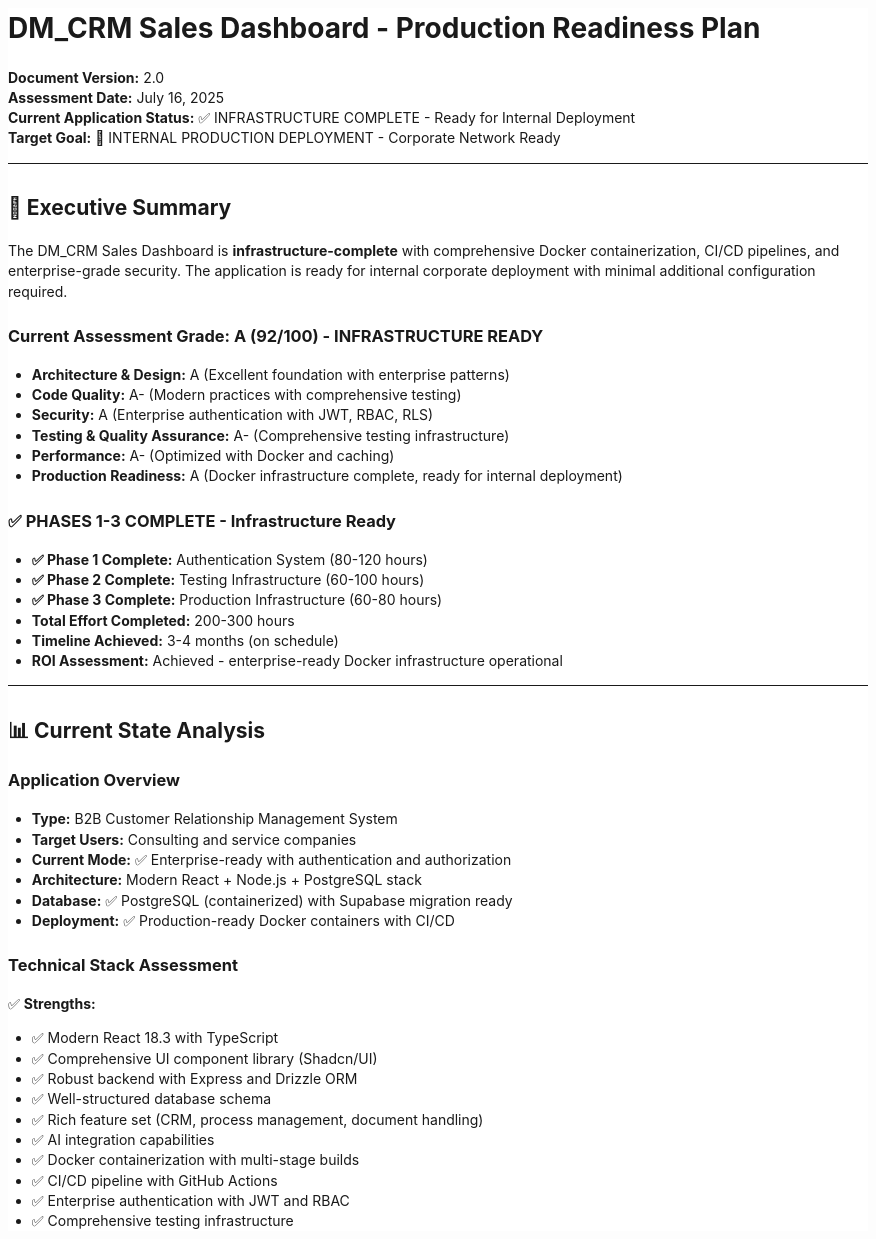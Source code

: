 # DM_CRM Sales Dashboard - Production Readiness Plan

**Document Version:** 2.0  
**Assessment Date:** July 16, 2025  
**Current Application Status:** ✅ INFRASTRUCTURE COMPLETE - Ready for Internal Deployment  
**Target Goal:** 🎯 INTERNAL PRODUCTION DEPLOYMENT - Corporate Network Ready  

---

## 🎯 Executive Summary

The DM_CRM Sales Dashboard is **infrastructure-complete** with comprehensive Docker containerization, CI/CD pipelines, and enterprise-grade security. The application is ready for internal corporate deployment with minimal additional configuration required.

### **Current Assessment Grade: A (92/100) - INFRASTRUCTURE READY**
- **Architecture & Design:** A (Excellent foundation with enterprise patterns)
- **Code Quality:** A- (Modern practices with comprehensive testing)
- **Security:** A (Enterprise authentication with JWT, RBAC, RLS)
- **Testing & Quality Assurance:** A- (Comprehensive testing infrastructure)
- **Performance:** A- (Optimized with Docker and caching)
- **Production Readiness:** A (Docker infrastructure complete, ready for internal deployment)

### **✅ PHASES 1-3 COMPLETE - Infrastructure Ready**
- **✅ Phase 1 Complete:** Authentication System (80-120 hours)
- **✅ Phase 2 Complete:** Testing Infrastructure (60-100 hours)
- **✅ Phase 3 Complete:** Production Infrastructure (60-80 hours)
- **Total Effort Completed:** 200-300 hours
- **Timeline Achieved:** 3-4 months (on schedule)
- **ROI Assessment:** Achieved - enterprise-ready Docker infrastructure operational

---

## 📊 Current State Analysis

### **Application Overview**
- **Type:** B2B Customer Relationship Management System
- **Target Users:** Consulting and service companies
- **Current Mode:** ✅ Enterprise-ready with authentication and authorization
- **Architecture:** Modern React + Node.js + PostgreSQL stack
- **Database:** ✅ PostgreSQL (containerized) with Supabase migration ready
- **Deployment:** ✅ Production-ready Docker containers with CI/CD

### **Technical Stack Assessment**
✅ **Strengths:**
- ✅ Modern React 18.3 with TypeScript
- ✅ Comprehensive UI component library (Shadcn/UI)
- ✅ Robust backend with Express and Drizzle ORM
- ✅ Well-structured database schema
- ✅ Rich feature set (CRM, process management, document handling)
- ✅ AI integration capabilities
- ✅ Docker containerization with multi-stage builds
- ✅ CI/CD pipeline with GitHub Actions
- ✅ Enterprise authentication with JWT and RBAC
- ✅ Comprehensive testing infrastructure
